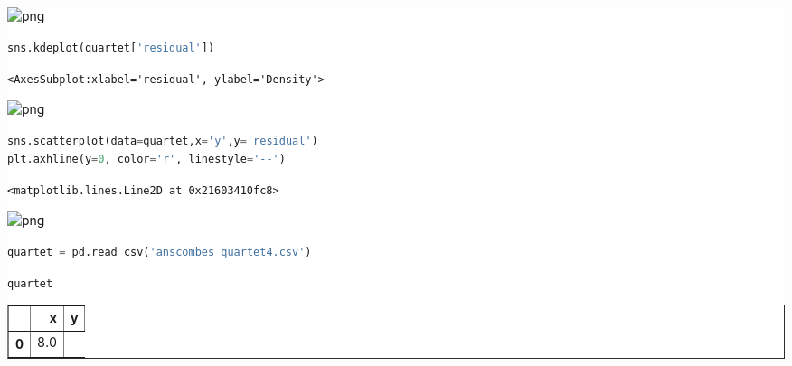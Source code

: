 ![png](output_50_1.png)
    



```python
sns.kdeplot(quartet['residual'])
```




    <AxesSubplot:xlabel='residual', ylabel='Density'>




    
![png](output_51_1.png)
    



```python
sns.scatterplot(data=quartet,x='y',y='residual')
plt.axhline(y=0, color='r', linestyle='--')
```




    <matplotlib.lines.Line2D at 0x21603410fc8>




    
![png](output_52_1.png)
    



```python
quartet = pd.read_csv('anscombes_quartet4.csv')
```


```python
quartet
```




<div>
<style scoped>
    .dataframe tbody tr th:only-of-type {
        vertical-align: middle;
    }

    .dataframe tbody tr th {
        vertical-align: top;
    }

    .dataframe thead th {
        text-align: right;
    }
</style>
<table border="1" class="dataframe">
  <thead>
    <tr style="text-align: right;">
      <th></th>
      <th>x</th>
      <th>y</th>
    </tr>
  </thead>
  <tbody>
    <tr>
      <th>0</th>
      <td>8.0</td>